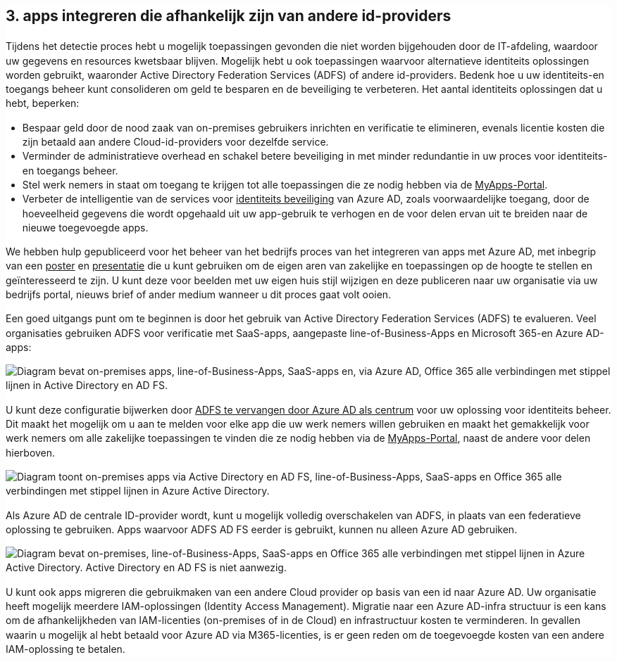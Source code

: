 ## <a name="3-integrate-apps-that-rely-on-other-identity-providers"></a>3. apps integreren die afhankelijk zijn van andere id-providers

Tijdens het detectie proces hebt u mogelijk toepassingen gevonden die niet worden bijgehouden door de IT-afdeling, waardoor uw gegevens en resources kwetsbaar blijven. Mogelijk hebt u ook toepassingen waarvoor alternatieve identiteits oplossingen worden gebruikt, waaronder Active Directory Federation Services (ADFS) of andere id-providers. Bedenk hoe u uw identiteits-en toegangs beheer kunt consolideren om geld te besparen en de beveiliging te verbeteren. Het aantal identiteits oplossingen dat u hebt, beperken:

- Bespaar geld door de nood zaak van on-premises gebruikers inrichten en verificatie te elimineren, evenals licentie kosten die zijn betaald aan andere Cloud-id-providers voor dezelfde service.
- Verminder de administratieve overhead en schakel betere beveiliging in met minder redundantie in uw proces voor identiteits-en toegangs beheer.
- Stel werk nemers in staat om toegang te krijgen tot alle toepassingen die ze nodig hebben via de [MyApps-Portal](../manage-apps/access-panel-collections.md).
- Verbeter de intelligentie van de services voor [identiteits beveiliging](../identity-protection/overview-identity-protection.md) van Azure AD, zoals voorwaardelijke toegang, door de hoeveelheid gegevens die wordt opgehaald uit uw app-gebruik te verhogen en de voor delen ervan uit te breiden naar de nieuwe toegevoegde apps.

We hebben hulp gepubliceerd voor het beheer van het bedrijfs proces van het integreren van apps met Azure AD, met inbegrip van een [poster](https://aka.ms/AppOnePager) en [presentatie](https://aka.ms/AppGuideline) die u kunt gebruiken om de eigen aren van zakelijke en toepassingen op de hoogte te stellen en geïnteresseerd te zijn. U kunt deze voor beelden met uw eigen huis stijl wijzigen en deze publiceren naar uw organisatie via uw bedrijfs portal, nieuws brief of ander medium wanneer u dit proces gaat volt ooien.

Een goed uitgangs punt om te beginnen is door het gebruik van Active Directory Federation Services (ADFS) te evalueren. Veel organisaties gebruiken ADFS voor verificatie met SaaS-apps, aangepaste line-of-Business-Apps en Microsoft 365-en Azure AD-apps:

![Diagram bevat on-premises apps, line-of-Business-Apps, SaaS-apps en, via Azure AD, Office 365 alle verbindingen met stippel lijnen in Active Directory en AD FS.](\media\five-steps-to-full-application-integration-with-azure-ad\adfs-integration-1.png)

U kunt deze configuratie bijwerken door [ADFS te vervangen door Azure AD als centrum](../manage-apps/migrate-adfs-apps-to-azure.md) voor uw oplossing voor identiteits beheer. Dit maakt het mogelijk om u aan te melden voor elke app die uw werk nemers willen gebruiken en maakt het gemakkelijk voor werk nemers om alle zakelijke toepassingen te vinden die ze nodig hebben via de [MyApps-Portal](../user-help/my-apps-portal-end-user-access.md), naast de andere voor delen hierboven.

![Diagram toont on-premises apps via Active Directory en AD FS, line-of-Business-Apps, SaaS-apps en Office 365 alle verbindingen met stippel lijnen in Azure Active Directory.](\media\five-steps-to-full-application-integration-with-azure-ad\adfs-integration-2.png)

Als Azure AD de centrale ID-provider wordt, kunt u mogelijk volledig overschakelen van ADFS, in plaats van een federatieve oplossing te gebruiken. Apps waarvoor ADFS AD FS eerder is gebruikt, kunnen nu alleen Azure AD gebruiken.

![Diagram bevat on-premises, line-of-Business-Apps, SaaS-apps en Office 365 alle verbindingen met stippel lijnen in Azure Active Directory. Active Directory en AD FS is niet aanwezig.](\media\five-steps-to-full-application-integration-with-azure-ad\adfs-integration-3.png)

U kunt ook apps migreren die gebruikmaken van een andere Cloud provider op basis van een id naar Azure AD. Uw organisatie heeft mogelijk meerdere IAM-oplossingen (Identity Access Management). Migratie naar een Azure AD-infra structuur is een kans om de afhankelijkheden van IAM-licenties (on-premises of in de Cloud) en infrastructuur kosten te verminderen. In gevallen waarin u mogelijk al hebt betaald voor Azure AD via M365-licenties, is er geen reden om de toegevoegde kosten van een andere IAM-oplossing te betalen.
